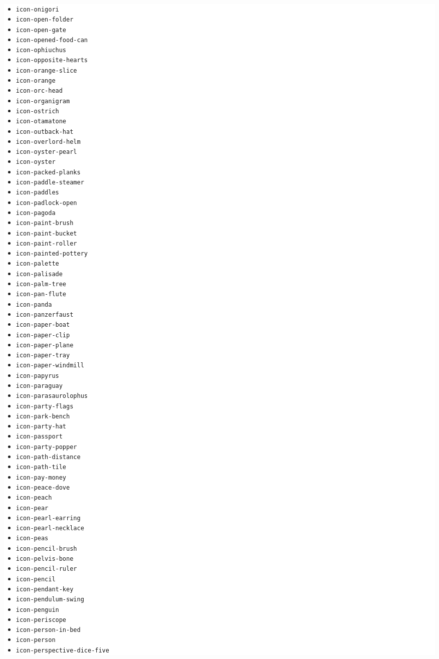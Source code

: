 - `icon-onigori`
- `icon-open-folder`
- `icon-open-gate`
- `icon-opened-food-can`
- `icon-ophiuchus`
- `icon-opposite-hearts`
- `icon-orange-slice`
- `icon-orange`
- `icon-orc-head`
- `icon-organigram`
- `icon-ostrich`
- `icon-otamatone`
- `icon-outback-hat`
- `icon-overlord-helm`
- `icon-oyster-pearl`
- `icon-oyster`
- `icon-packed-planks`
- `icon-paddle-steamer`
- `icon-paddles`
- `icon-padlock-open`
- `icon-pagoda`
- `icon-paint-brush`
- `icon-paint-bucket`
- `icon-paint-roller`
- `icon-painted-pottery`
- `icon-palette`
- `icon-palisade`
- `icon-palm-tree`
- `icon-pan-flute`
- `icon-panda`
- `icon-panzerfaust`
- `icon-paper-boat`
- `icon-paper-clip`
- `icon-paper-plane`
- `icon-paper-tray`
- `icon-paper-windmill`
- `icon-papyrus`
- `icon-paraguay`
- `icon-parasaurolophus`
- `icon-party-flags`
- `icon-park-bench`
- `icon-party-hat`
- `icon-passport`
- `icon-party-popper`
- `icon-path-distance`
- `icon-path-tile`
- `icon-pay-money`
- `icon-peace-dove`
- `icon-peach`
- `icon-pear`
- `icon-pearl-earring`
- `icon-pearl-necklace`
- `icon-peas`
- `icon-pencil-brush`
- `icon-pelvis-bone`
- `icon-pencil-ruler`
- `icon-pencil`
- `icon-pendant-key`
- `icon-pendulum-swing`
- `icon-penguin`
- `icon-periscope`
- `icon-person-in-bed`
- `icon-person`
- `icon-perspective-dice-five`